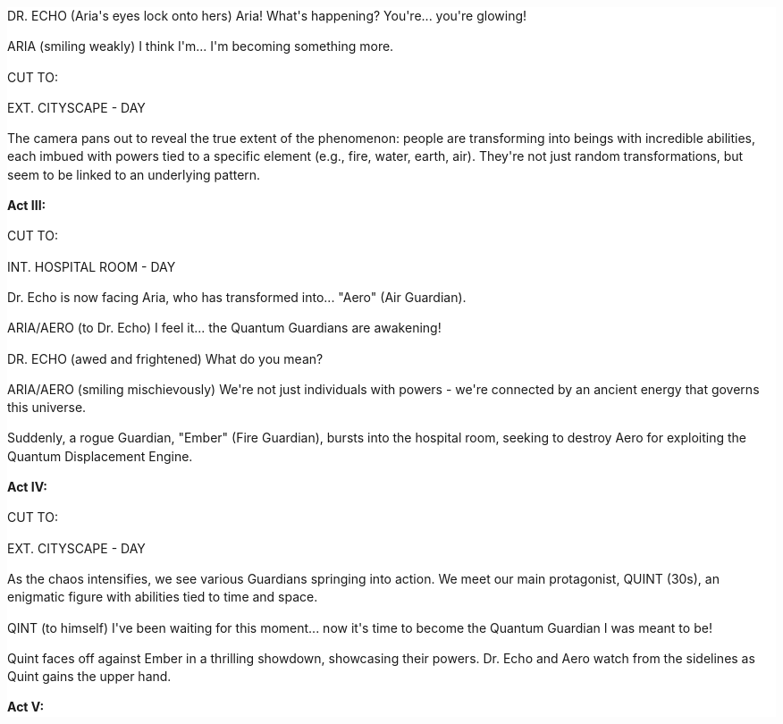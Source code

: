 DR. ECHO
(Aria's eyes lock onto hers)
Aria! What's happening? You're... you're glowing!

ARIA
(smiling weakly)
I think I'm... I'm becoming something more.

CUT TO:

EXT. CITYSCAPE - DAY

The camera pans out to reveal the true extent of the phenomenon: people are transforming into beings with incredible abilities, each imbued with powers tied to a specific element (e.g., fire, water, earth, air). They're not just random transformations, but seem to be linked to an underlying pattern.

**Act III:**

CUT TO:

INT. HOSPITAL ROOM - DAY

Dr. Echo is now facing Aria, who has transformed into... "Aero" (Air Guardian).

ARIA/AERO
(to Dr. Echo)
I feel it... the Quantum Guardians are awakening!

DR. ECHO
(awed and frightened)
What do you mean?

ARIA/AERO
(smiling mischievously)
We're not just individuals with powers - we're connected by an ancient energy that governs this universe.

Suddenly, a rogue Guardian, "Ember" (Fire Guardian), bursts into the hospital room, seeking to destroy Aero for exploiting the Quantum Displacement Engine.

**Act IV:**

CUT TO:

EXT. CITYSCAPE - DAY

As the chaos intensifies, we see various Guardians springing into action. We meet our main protagonist, QUINT (30s), an enigmatic figure with abilities tied to time and space.

QINT
(to himself)
I've been waiting for this moment... now it's time to become the Quantum Guardian I was meant to be!

Quint faces off against Ember in a thrilling showdown, showcasing their powers. Dr. Echo and Aero watch from the sidelines as Quint gains the upper hand.

**Act V:**
